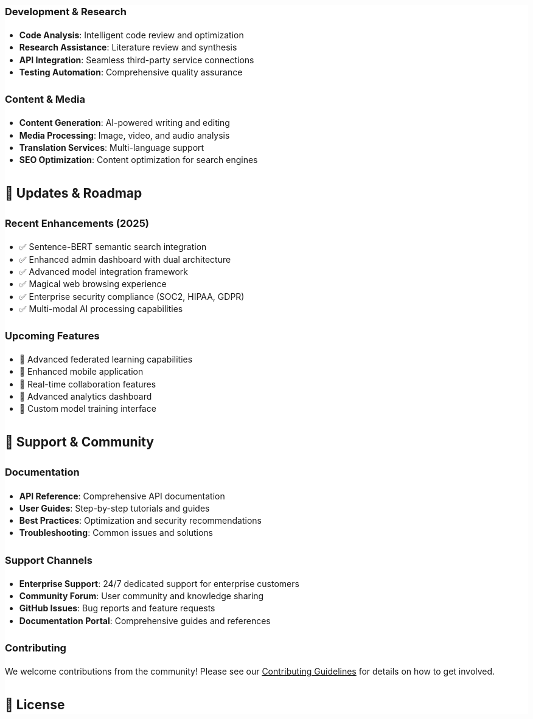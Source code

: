 ### Development & Research
- **Code Analysis**: Intelligent code review and optimization
- **Research Assistance**: Literature review and synthesis
- **API Integration**: Seamless third-party service connections
- **Testing Automation**: Comprehensive quality assurance

### Content & Media
- **Content Generation**: AI-powered writing and editing
- **Media Processing**: Image, video, and audio analysis
- **Translation Services**: Multi-language support
- **SEO Optimization**: Content optimization for search engines

## 🔄 Updates & Roadmap

### Recent Enhancements (2025)
- ✅ Sentence-BERT semantic search integration
- ✅ Enhanced admin dashboard with dual architecture
- ✅ Advanced model integration framework
- ✅ Magical web browsing experience
- ✅ Enterprise security compliance (SOC2, HIPAA, GDPR)
- ✅ Multi-modal AI processing capabilities

### Upcoming Features
- 🔄 Advanced federated learning capabilities
- 🔄 Enhanced mobile application
- 🔄 Real-time collaboration features
- 🔄 Advanced analytics dashboard
- 🔄 Custom model training interface

## 🤝 Support & Community

### Documentation
- **API Reference**: Comprehensive API documentation
- **User Guides**: Step-by-step tutorials and guides
- **Best Practices**: Optimization and security recommendations
- **Troubleshooting**: Common issues and solutions

### Support Channels
- **Enterprise Support**: 24/7 dedicated support for enterprise customers
- **Community Forum**: User community and knowledge sharing
- **GitHub Issues**: Bug reports and feature requests
- **Documentation Portal**: Comprehensive guides and references

### Contributing
We welcome contributions from the community! Please see our [Contributing Guidelines](CONTRIBUTING.md) for details on how to get involved.

## 📄 License
